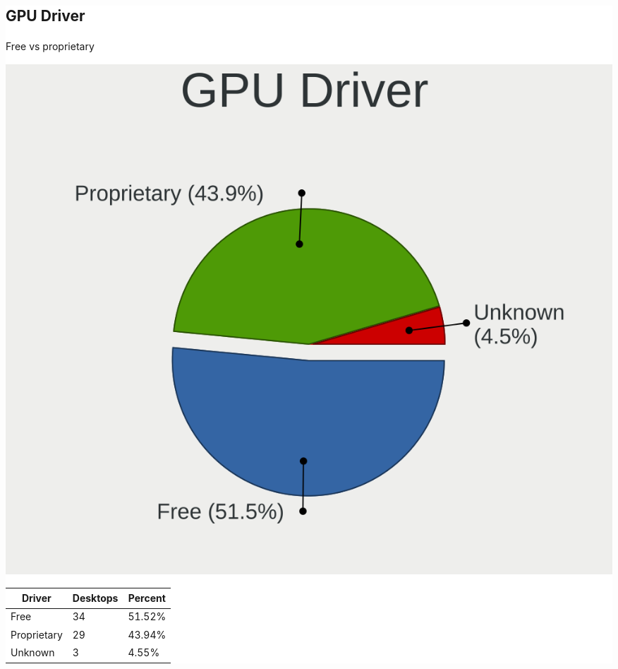 
GPU Driver
----------

Free vs proprietary

![GPU Driver](./images/pie_chart/gpu_driver.svg)


| Driver      | Desktops | Percent |
|-------------|----------|---------|
| Free        | 34       | 51.52%  |
| Proprietary | 29       | 43.94%  |
| Unknown     | 3        | 4.55%   |
